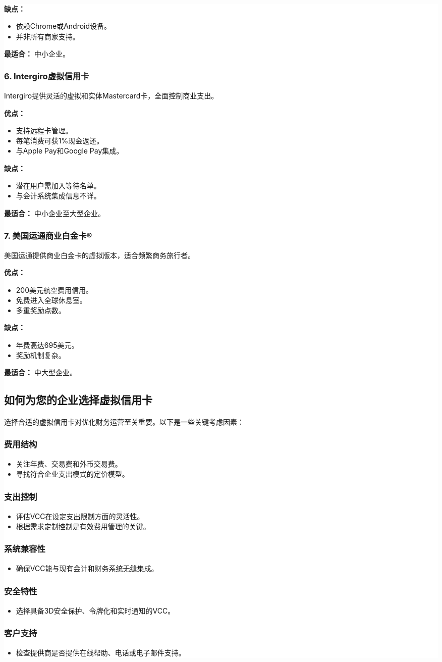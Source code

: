 **缺点：**
- 依赖Chrome或Android设备。
- 并非所有商家支持。

**最适合：** 中小企业。

### 6. Intergiro虚拟信用卡
Intergiro提供灵活的虚拟和实体Mastercard卡，全面控制商业支出。

**优点：**
- 支持远程卡管理。
- 每笔消费可获1%现金返还。
- 与Apple Pay和Google Pay集成。

**缺点：**
- 潜在用户需加入等待名单。
- 与会计系统集成信息不详。

**最适合：** 中小企业至大型企业。

### 7. 美国运通商业白金卡®
美国运通提供商业白金卡的虚拟版本，适合频繁商务旅行者。

**优点：**
- 200美元航空费用信用。
- 免费进入全球休息室。
- 多重奖励点数。

**缺点：**
- 年费高达695美元。
- 奖励机制复杂。

**最适合：** 中大型企业。

## 如何为您的企业选择虚拟信用卡
选择合适的虚拟信用卡对优化财务运营至关重要。以下是一些关键考虑因素：

### 费用结构
- 关注年费、交易费和外币交易费。
- 寻找符合企业支出模式的定价模型。

### 支出控制
- 评估VCC在设定支出限制方面的灵活性。
- 根据需求定制控制是有效费用管理的关键。

### 系统兼容性
- 确保VCC能与现有会计和财务系统无缝集成。

### 安全特性
- 选择具备3D安全保护、令牌化和实时通知的VCC。

### 客户支持
- 检查提供商是否提供在线帮助、电话或电子邮件支持。
